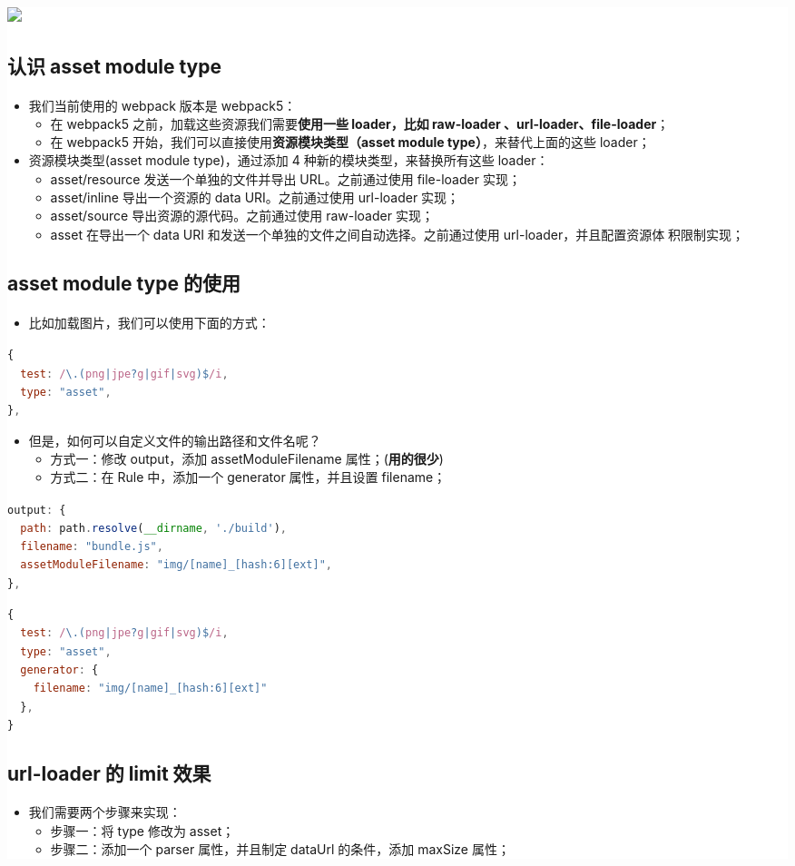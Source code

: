   ![](/frontEnd/webpack/7.png)

## 认识 asset module type

- 我们当前使用的 webpack 版本是 webpack5：
  - 在 webpack5 之前，加载这些资源我们需要**使用一些 loader，比如 raw-loader 、url-loader、file-loader**；
  - 在 webpack5 开始，我们可以直接使用**资源模块类型（asset module type）**，来替代上面的这些 loader；
- 资源模块类型(asset module type)，通过添加 4 种新的模块类型，来替换所有这些 loader：
  - asset/resource 发送一个单独的文件并导出 URL。之前通过使用 file-loader 实现；
  - asset/inline 导出一个资源的 data URI。之前通过使用 url-loader 实现；
  - asset/source 导出资源的源代码。之前通过使用 raw-loader 实现；
  - asset 在导出一个 data URI 和发送一个单独的文件之间自动选择。之前通过使用 url-loader，并且配置资源体
    积限制实现；

## asset module type 的使用

- 比如加载图片，我们可以使用下面的方式：

```js
{
  test: /\.(png|jpe?g|gif|svg)$/i,
  type: "asset",
},
```

- 但是，如何可以自定义文件的输出路径和文件名呢？
  - 方式一：修改 output，添加 assetModuleFilename 属性；(**用的很少**)
  - 方式二：在 Rule 中，添加一个 generator 属性，并且设置 filename；

```js
output: {
  path: path.resolve(__dirname, './build'),
  filename: "bundle.js",
  assetModuleFilename: "img/[name]_[hash:6][ext]",
},
```

```js
{
  test: /\.(png|jpe?g|gif|svg)$/i,
  type: "asset",
  generator: {
    filename: "img/[name]_[hash:6][ext]"
  },
}
```

## url-loader 的 limit 效果

- 我们需要两个步骤来实现：
  - 步骤一：将 type 修改为 asset；
  - 步骤二：添加一个 parser 属性，并且制定 dataUrl 的条件，添加 maxSize 属性；
